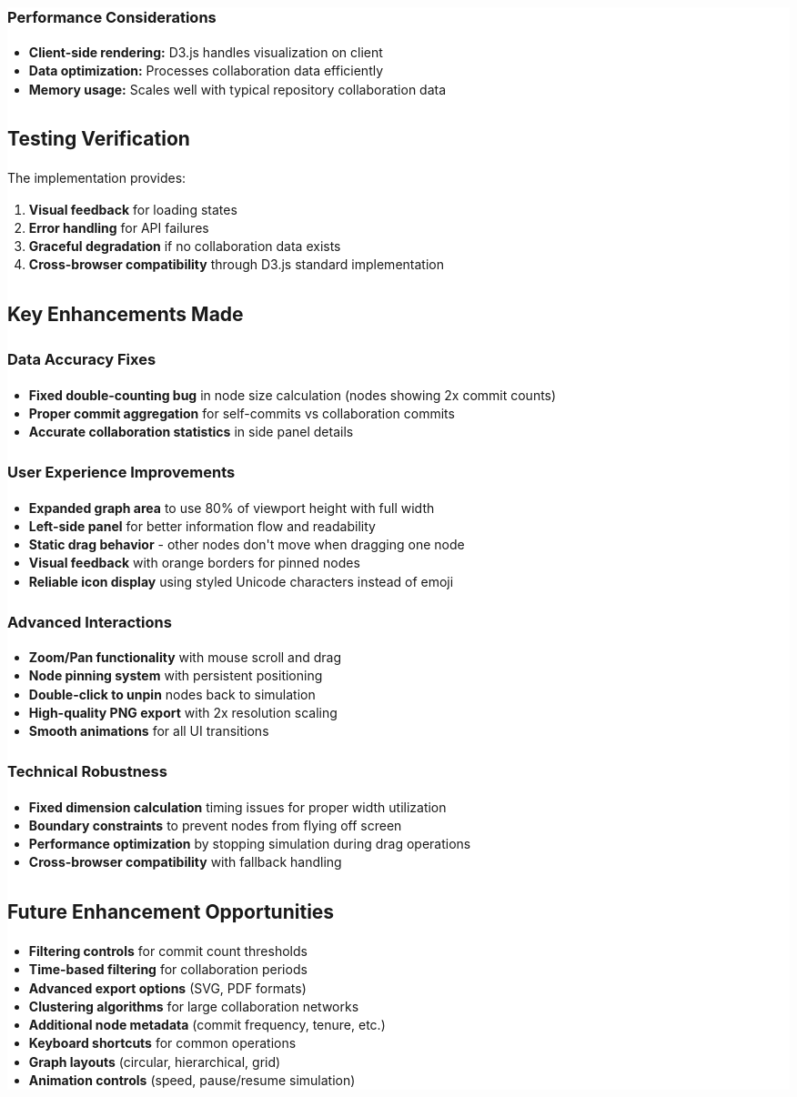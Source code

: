 ### Performance Considerations
- **Client-side rendering:** D3.js handles visualization on client
- **Data optimization:** Processes collaboration data efficiently
- **Memory usage:** Scales well with typical repository collaboration data

## Testing Verification

The implementation provides:
1. **Visual feedback** for loading states
2. **Error handling** for API failures  
3. **Graceful degradation** if no collaboration data exists
4. **Cross-browser compatibility** through D3.js standard implementation

## Key Enhancements Made

### Data Accuracy Fixes
- **Fixed double-counting bug** in node size calculation (nodes showing 2x commit counts)
- **Proper commit aggregation** for self-commits vs collaboration commits
- **Accurate collaboration statistics** in side panel details

### User Experience Improvements
- **Expanded graph area** to use 80% of viewport height with full width
- **Left-side panel** for better information flow and readability
- **Static drag behavior** - other nodes don't move when dragging one node
- **Visual feedback** with orange borders for pinned nodes
- **Reliable icon display** using styled Unicode characters instead of emoji

### Advanced Interactions
- **Zoom/Pan functionality** with mouse scroll and drag
- **Node pinning system** with persistent positioning
- **Double-click to unpin** nodes back to simulation
- **High-quality PNG export** with 2x resolution scaling
- **Smooth animations** for all UI transitions

### Technical Robustness
- **Fixed dimension calculation** timing issues for proper width utilization
- **Boundary constraints** to prevent nodes from flying off screen
- **Performance optimization** by stopping simulation during drag operations
- **Cross-browser compatibility** with fallback handling

## Future Enhancement Opportunities

- **Filtering controls** for commit count thresholds
- **Time-based filtering** for collaboration periods
- **Advanced export options** (SVG, PDF formats)
- **Clustering algorithms** for large collaboration networks
- **Additional node metadata** (commit frequency, tenure, etc.)
- **Keyboard shortcuts** for common operations
- **Graph layouts** (circular, hierarchical, grid)
- **Animation controls** (speed, pause/resume simulation)
